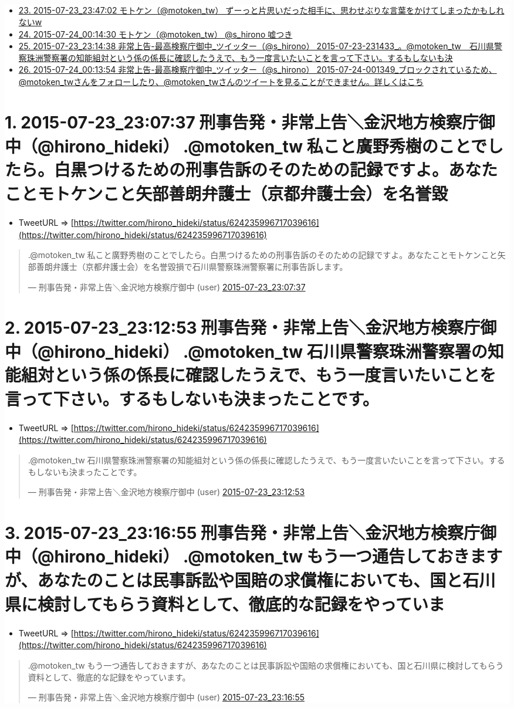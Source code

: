 - [23. 2015-07-23\_23:47:02 モトケン（@motoken\_tw） ずーっと片思いだった相手に、思わせぶりな言葉をかけてしまったかもしれないw](#23-2015-07-23_234702-モトケンmotoken_tw-ずーっと片思いだった相手に思わせぶりな言葉をかけてしまったかもしれないw)
- [24. 2015-07-24\_00:14:30 モトケン（@motoken\_tw） @s\_hirono 嘘つき](#24-2015-07-24_001430-モトケンmotoken_tw-s_hirono-嘘つき)
- [25. 2015-07-23\_23:14:38 非常上告-最高検察庁御中\_ツイッター（@s\_hirono） 2015-07-23-231433\_。@motoken\_tw　石川県警察珠洲警察署の知能組対という係の係長に確認したうえで、もう一度言いたいことを言って下さい。するもしないも決](#25-2015-07-23_231438-非常上告-最高検察庁御中_ツイッターs_hirono-2015-07-23-231433_motoken_tw石川県警察珠洲警察署の知能組対という係の係長に確認したうえでもう一度言いたいことを言って下さいするもしないも決)
- [26. 2015-07-24\_00:13:54 非常上告-最高検察庁御中\_ツイッター（@s\_hirono） 2015-07-24-001349\_ブロックされているため、@motoken\_twさんをフォローしたり、@motoken\_twさんのツイートを見ることができません。詳しくはこち](#26-2015-07-24_001354-非常上告-最高検察庁御中_ツイッターs_hirono-2015-07-24-001349_ブロックされているためmotoken_twさんをフォローしたりmotoken_twさんのツイートを見ることができません詳しくはこち)

<div style="page-break-before:always"></div>

# 1. 2015-07-23_23:07:37 刑事告発・非常上告＼金沢地方検察庁御中（@hirono_hideki） .@motoken_tw 私こと廣野秀樹のことでしたら。白黒つけるための刑事告訴のそのための記録ですよ。あなたことモトケンこと矢部善朗弁護士（京都弁護士会）を名誉毀

- TweetURL => [https://twitter.com/hirono_hideki/status/624235996717039616](https://twitter.com/hirono_hideki/status/624235996717039616)


<blockquote class="twitter-tweet"><p lang="ja" dir="ltr">.@motoken_tw 私こと廣野秀樹のことでしたら。白黒つけるための刑事告訴のそのための記録ですよ。あなたことモトケンこと矢部善朗弁護士（京都弁護士会）を名誉毀損で石川県警察珠洲警察署に刑事告訴します。</p>&mdash; 刑事告発・非常上告＼金沢地方検察庁御中 (user) <a href="https://twitter.com/hirono_hideki/status/624219317979123712">2015-07-23_23:07:37</a></blockquote> <script async src="https://platform.twitter.com/widgets.js" charset="utf-8"></script>

<div style="page-break-before:always"></div>

# 2. 2015-07-23_23:12:53 刑事告発・非常上告＼金沢地方検察庁御中（@hirono_hideki） .@motoken_tw 石川県警察珠洲警察署の知能組対という係の係長に確認したうえで、もう一度言いたいことを言って下さい。するもしないも決まったことです。

- TweetURL => [https://twitter.com/hirono_hideki/status/624235996717039616](https://twitter.com/hirono_hideki/status/624235996717039616)


<blockquote class="twitter-tweet"><p lang="ja" dir="ltr">.@motoken_tw 石川県警察珠洲警察署の知能組対という係の係長に確認したうえで、もう一度言いたいことを言って下さい。するもしないも決まったことです。</p>&mdash; 刑事告発・非常上告＼金沢地方検察庁御中 (user) <a href="https://twitter.com/hirono_hideki/status/624220643802812417">2015-07-23_23:12:53</a></blockquote> <script async src="https://platform.twitter.com/widgets.js" charset="utf-8"></script>

<div style="page-break-before:always"></div>

# 3. 2015-07-23_23:16:55 刑事告発・非常上告＼金沢地方検察庁御中（@hirono_hideki） .@motoken_tw もう一つ通告しておきますが、あなたのことは民事訴訟や国賠の求償権においても、国と石川県に検討してもらう資料として、徹底的な記録をやっていま

- TweetURL => [https://twitter.com/hirono_hideki/status/624235996717039616](https://twitter.com/hirono_hideki/status/624235996717039616)


<blockquote class="twitter-tweet"><p lang="ja" dir="ltr">.@motoken_tw もう一つ通告しておきますが、あなたのことは民事訴訟や国賠の求償権においても、国と石川県に検討してもらう資料として、徹底的な記録をやっています。</p>&mdash; 刑事告発・非常上告＼金沢地方検察庁御中 (user) <a href="https://twitter.com/hirono_hideki/status/624221659495399425">2015-07-23_23:16:55</a></blockquote> <script async src="https://platform.twitter.com/widgets.js" charset="utf-8"></script>

